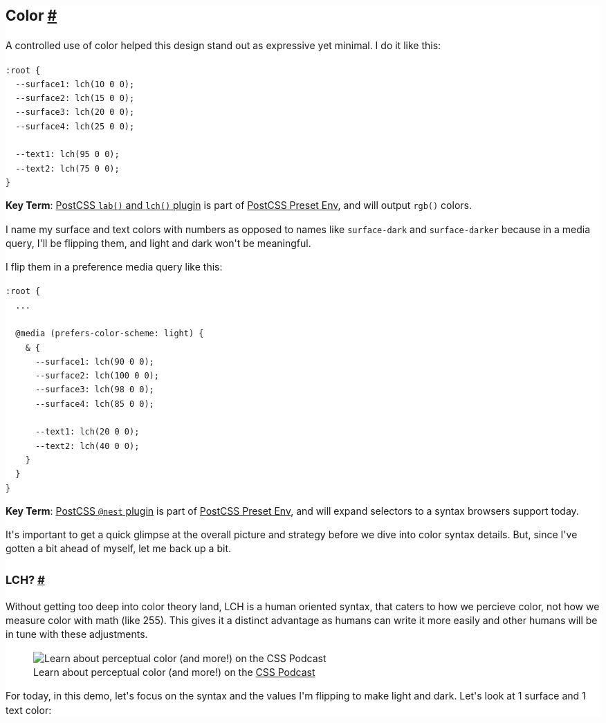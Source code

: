 ## Color <a href="#color" class="w-headline-link">#</a>

A controlled use of color helped this design stand out as expressive yet minimal. I do it like this:

    :root {
      --surface1: lch(10 0 0);
      --surface2: lch(15 0 0);
      --surface3: lch(20 0 0);
      --surface4: lch(25 0 0);

      --text1: lch(95 0 0);
      --text2: lch(75 0 0);
    }

**Key Term**: [PostCSS `lab()` and `lch()` plugin](https://github.com/csstools/postcss-lab-function) is part of [PostCSS Preset Env](https://preset-env.cssdb.org/features#lch-function), and will output `rgb()` colors.

I name my surface and text colors with numbers as opposed to names like `surface-dark` and `surface-darker` because in a media query, I'll be flipping them, and light and dark won't be meaningful.

I flip them in a preference media query like this:

    :root {
      ...

      @media (prefers-color-scheme: light) {
        & {
          --surface1: lch(90 0 0);
          --surface2: lch(100 0 0);
          --surface3: lch(98 0 0);
          --surface4: lch(85 0 0);

          --text1: lch(20 0 0);
          --text2: lch(40 0 0);
        }
      }
    }

**Key Term**: [PostCSS `@nest` plugin](https://github.com/csstools/postcss-nesting) is part of [PostCSS Preset Env](https://preset-env.cssdb.org/features), and will expand selectors to a syntax browsers support today.

It's important to get a quick glimpse at the overall picture and strategy before we dive into color syntax details. But, since I've gotten a bit ahead of myself, let me back up a bit.

### LCH? <a href="#lch" class="w-headline-link">#</a>

Without getting too deep into color theory land, LCH is a human oriented syntax, that caters to how we percieve color, not how we measure color with math (like 255). This gives it a distinct advantage as humans can write it more easily and other humans will be in tune with these adjustments.

<figure><img src="https://web-dev.imgix.net/image/vS06HQ1YTsbMKSFTIPl2iogUQP73/160dWLSrMhFISwWMVd4w.png?auto=format" alt="Learn about perceptual color (and more!) on the CSS Podcast" sizes="(min-width: 800px) 800px, calc(100vw - 48px)" srcset="https://web-dev.imgix.net/image/vS06HQ1YTsbMKSFTIPl2iogUQP73/160dWLSrMhFISwWMVd4w.png?auto=format&amp;w=200 200w,     https://web-dev.imgix.net/image/vS06HQ1YTsbMKSFTIPl2iogUQP73/160dWLSrMhFISwWMVd4w.png?auto=format&amp;w=228 228w,     https://web-dev.imgix.net/image/vS06HQ1YTsbMKSFTIPl2iogUQP73/160dWLSrMhFISwWMVd4w.png?auto=format&amp;w=260 260w,     https://web-dev.imgix.net/image/vS06HQ1YTsbMKSFTIPl2iogUQP73/160dWLSrMhFISwWMVd4w.png?auto=format&amp;w=296 296w,     https://web-dev.imgix.net/image/vS06HQ1YTsbMKSFTIPl2iogUQP73/160dWLSrMhFISwWMVd4w.png?auto=format&amp;w=338 338w,     https://web-dev.imgix.net/image/vS06HQ1YTsbMKSFTIPl2iogUQP73/160dWLSrMhFISwWMVd4w.png?auto=format&amp;w=385 385w,     https://web-dev.imgix.net/image/vS06HQ1YTsbMKSFTIPl2iogUQP73/160dWLSrMhFISwWMVd4w.png?auto=format&amp;w=439 439w,     https://web-dev.imgix.net/image/vS06HQ1YTsbMKSFTIPl2iogUQP73/160dWLSrMhFISwWMVd4w.png?auto=format&amp;w=500 500w,     https://web-dev.imgix.net/image/vS06HQ1YTsbMKSFTIPl2iogUQP73/160dWLSrMhFISwWMVd4w.png?auto=format&amp;w=571 571w,     https://web-dev.imgix.net/image/vS06HQ1YTsbMKSFTIPl2iogUQP73/160dWLSrMhFISwWMVd4w.png?auto=format&amp;w=650 650w,     https://web-dev.imgix.net/image/vS06HQ1YTsbMKSFTIPl2iogUQP73/160dWLSrMhFISwWMVd4w.png?auto=format&amp;w=741 741w,     https://web-dev.imgix.net/image/vS06HQ1YTsbMKSFTIPl2iogUQP73/160dWLSrMhFISwWMVd4w.png?auto=format&amp;w=845 845w,     https://web-dev.imgix.net/image/vS06HQ1YTsbMKSFTIPl2iogUQP73/160dWLSrMhFISwWMVd4w.png?auto=format&amp;w=964 964w,     https://web-dev.imgix.net/image/vS06HQ1YTsbMKSFTIPl2iogUQP73/160dWLSrMhFISwWMVd4w.png?auto=format&amp;w=1098 1098w,     https://web-dev.imgix.net/image/vS06HQ1YTsbMKSFTIPl2iogUQP73/160dWLSrMhFISwWMVd4w.png?auto=format&amp;w=1252 1252w,     https://web-dev.imgix.net/image/vS06HQ1YTsbMKSFTIPl2iogUQP73/160dWLSrMhFISwWMVd4w.png?auto=format&amp;w=1428 1428w,     https://web-dev.imgix.net/image/vS06HQ1YTsbMKSFTIPl2iogUQP73/160dWLSrMhFISwWMVd4w.png?auto=format&amp;w=1600 1600w" width="800" height="329" /><figcaption>Learn about perceptual color (and more!) on the <a href="https://pod.link/thecsspodcast">CSS Podcast</a></figcaption></figure>For today, in this demo, let's focus on the syntax and the values I'm flipping to make light and dark. Let's look at 1 surface and 1 text color:
